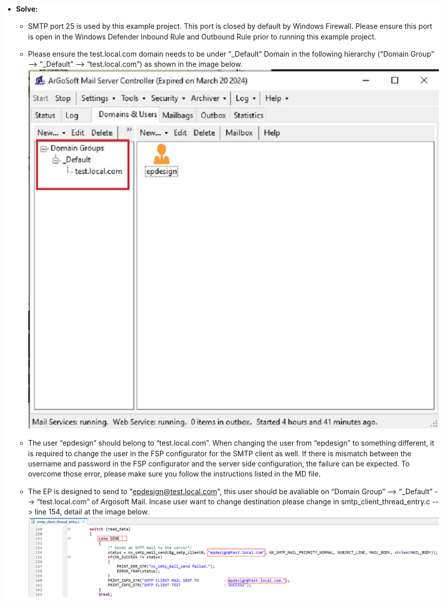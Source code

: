 - **Solve:**

  +  SMTP port 25 is used by this example project. This port is closed by default by Windows Firewall. Please ensure this port is open in the Windows Defender Inbound Rule and Outbound Rule prior to running this example project.
  + Please ensure the test.local.com domain needs to be under  “_Default” Domain   in the following hierarchy   (“Domain Group” --> “_Default” --> “test.local.com”) as shown in the image below.   
  ![domain_note.jpg](images/domain_note.jpg "Domain note")  
  
  + The user “epdesign” should belong to “test.local.com”.  When changing the user from “epdesign” to something different, it is required to change the user in the FSP configurator for the SMTP client as well. If there is mismatch between the username and password in the FSP configurator and the server side configuration, the failure can be expected. To overcome those error, please make sure you follow the instructions listed in the MD file.
  + The EP is designed to send to "epdesign@test.local.com", this user should be avaliable on “Domain Group” --> “_Default” --> “test.local.com” of Argosoft Mail. Incase user want to change destination please change in smtp_client_thread_entry.c --> line 154, detail at the image below.   
  ![change_user.jpg](images/change_user.jpg "Change user in code") 